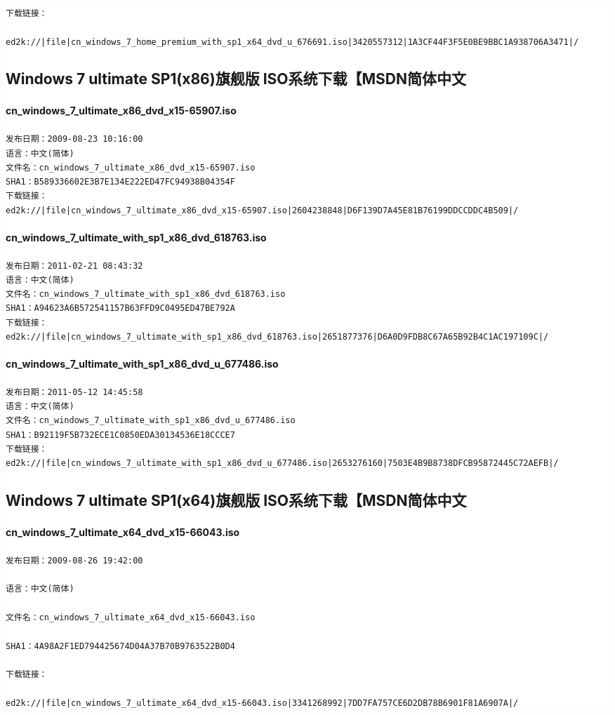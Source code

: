     下载链接：

    ed2k://|file|cn_windows_7_home_premium_with_sp1_x64_dvd_u_676691.iso|3420557312|1A3CF44F3F5E0BE9BBC1A938706A3471|/


## Windows 7 ultimate SP1(x86)旗舰版 ISO系统下载【MSDN简体中文

#### cn_windows_7_ultimate_x86_dvd_x15-65907.iso
    发布日期：2009-08-23 10:16:00
    语言：中文(简体)
    文件名：cn_windows_7_ultimate_x86_dvd_x15-65907.iso
    SHA1：B589336602E3B7E134E222ED47FC94938B04354F
    下载链接：
    ed2k://|file|cn_windows_7_ultimate_x86_dvd_x15-65907.iso|2604238848|D6F139D7A45E81B76199DDCCDDC4B509|/



#### cn_windows_7_ultimate_with_sp1_x86_dvd_618763.iso
    发布日期：2011-02-21 08:43:32
    语言：中文(简体)
    文件名：cn_windows_7_ultimate_with_sp1_x86_dvd_618763.iso
    SHA1：A94623A6B572541157B63FFD9C0495ED47BE792A
    下载链接：
    ed2k://|file|cn_windows_7_ultimate_with_sp1_x86_dvd_618763.iso|2651877376|D6A0D9FDB8C67A65B92B4C1AC197109C|/




#### cn_windows_7_ultimate_with_sp1_x86_dvd_u_677486.iso
    发布日期：2011-05-12 14:45:58
    语言：中文(简体)
    文件名：cn_windows_7_ultimate_with_sp1_x86_dvd_u_677486.iso
    SHA1：B92119F5B732ECE1C0850EDA30134536E18CCCE7
    下载链接：
    ed2k://|file|cn_windows_7_ultimate_with_sp1_x86_dvd_u_677486.iso|2653276160|7503E4B9B8738DFCB95872445C72AEFB|/

## Windows 7 ultimate SP1(x64)旗舰版 ISO系统下载【MSDN简体中文

#### cn_windows_7_ultimate_x64_dvd_x15-66043.iso

    发布日期：2009-08-26 19:42:00

    语言：中文(简体)

    文件名：cn_windows_7_ultimate_x64_dvd_x15-66043.iso

    SHA1：4A98A2F1ED794425674D04A37B70B9763522B0D4

    下载链接：

    ed2k://|file|cn_windows_7_ultimate_x64_dvd_x15-66043.iso|3341268992|7DD7FA757CE6D2DB78B6901F81A6907A|/

